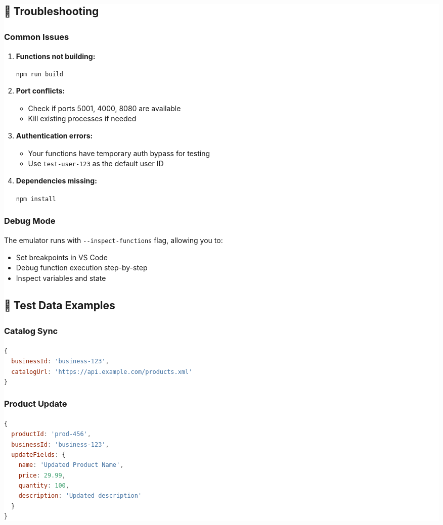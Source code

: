 ## 🐛 Troubleshooting

### Common Issues

1. **Functions not building:**

   ```bash
   npm run build
   ```

2. **Port conflicts:**

   - Check if ports 5001, 4000, 8080 are available
   - Kill existing processes if needed

3. **Authentication errors:**

   - Your functions have temporary auth bypass for testing
   - Use `test-user-123` as the default user ID

4. **Dependencies missing:**
   ```bash
   npm install
   ```

### Debug Mode

The emulator runs with `--inspect-functions` flag, allowing you to:

- Set breakpoints in VS Code
- Debug function execution step-by-step
- Inspect variables and state

## 📝 Test Data Examples

### Catalog Sync

```javascript
{
  businessId: 'business-123',
  catalogUrl: 'https://api.example.com/products.xml'
}
```

### Product Update

```javascript
{
  productId: 'prod-456',
  businessId: 'business-123',
  updateFields: {
    name: 'Updated Product Name',
    price: 29.99,
    quantity: 100,
    description: 'Updated description'
  }
}
```

